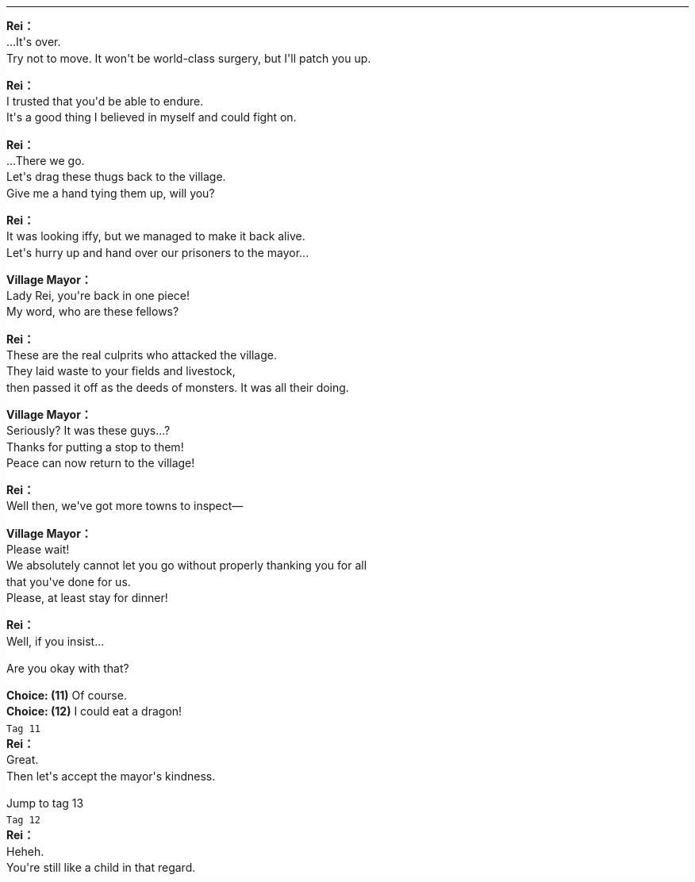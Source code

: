 
---  
  
**Rei：**  
...It's over.  
Try not to move. It won't be world-class surgery, but I'll patch you up.  
  
**Rei：**  
I trusted that you'd be able to endure.  
It's a good thing I believed in myself and could fight on.  
  
**Rei：**  
...There we go.  
Let's drag these thugs back to the village.  
Give me a hand tying them up, will you?  
  
**Rei：**  
It was looking iffy, but we managed to make it back alive.  
Let's hurry up and hand over our prisoners to the mayor...  
  
**Village Mayor：**  
Lady Rei, you're back in one piece!  
My word, who are these fellows?  
  
**Rei：**  
These are the real culprits who attacked the village.  
They laid waste to your fields and livestock,  
then passed it off as the deeds of monsters. It was all their doing.  
  
**Village Mayor：**  
Seriously? It was these guys...?  
Thanks for putting a stop to them!  
Peace can now return to the village!  
  
**Rei：**  
Well then, we've got more towns to inspect—  
  
**Village Mayor：**  
Please wait!  
We absolutely cannot let you go without properly thanking you for all  
that you've done for us.  
Please, at least stay for dinner!  
  
**Rei：**  
Well, if you insist...  
  
Are you okay with that?  
  
**Choice: (11)**  Of course.  
**Choice: (12)**  I could eat a dragon!  
`Tag 11`  
**Rei：**  
Great.  
Then let's accept the mayor's kindness.  
  
Jump to tag 13  
`Tag 12`  
**Rei：**  
Heheh.  
You're still like a child in that regard.  
  